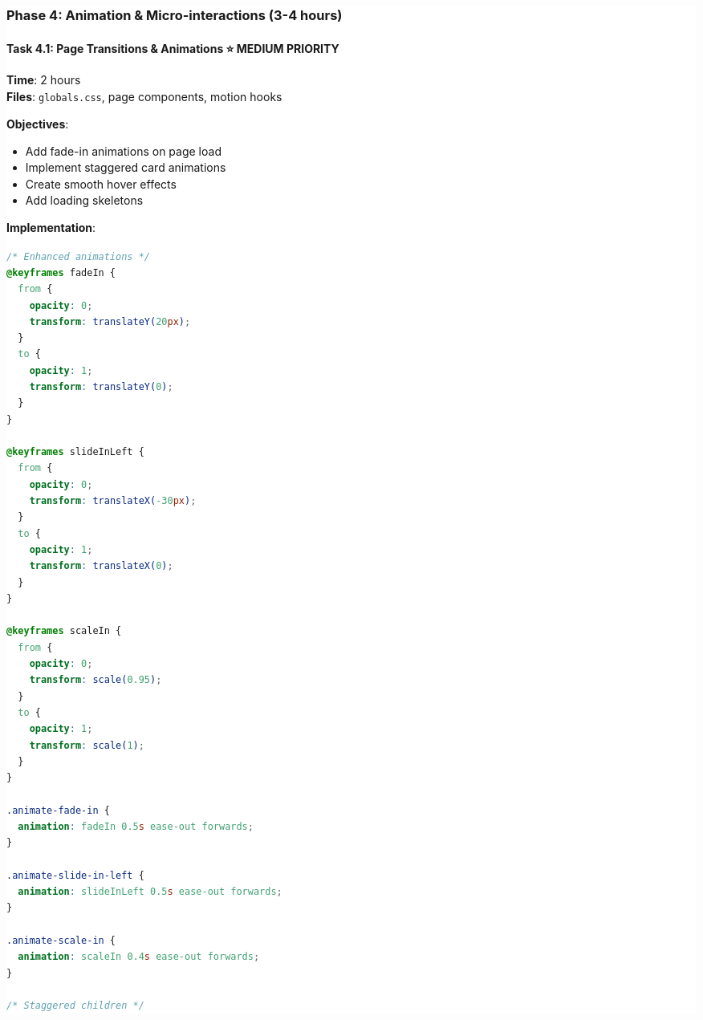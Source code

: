 
### **Phase 4: Animation & Micro-interactions** (3-4 hours)

#### Task 4.1: Page Transitions & Animations ⭐ MEDIUM PRIORITY

**Time**: 2 hours  
**Files**: `globals.css`, page components, motion hooks

**Objectives**:

- Add fade-in animations on page load
- Implement staggered card animations
- Create smooth hover effects
- Add loading skeletons

**Implementation**:

```css
/* Enhanced animations */
@keyframes fadeIn {
  from {
    opacity: 0;
    transform: translateY(20px);
  }
  to {
    opacity: 1;
    transform: translateY(0);
  }
}

@keyframes slideInLeft {
  from {
    opacity: 0;
    transform: translateX(-30px);
  }
  to {
    opacity: 1;
    transform: translateX(0);
  }
}

@keyframes scaleIn {
  from {
    opacity: 0;
    transform: scale(0.95);
  }
  to {
    opacity: 1;
    transform: scale(1);
  }
}

.animate-fade-in {
  animation: fadeIn 0.5s ease-out forwards;
}

.animate-slide-in-left {
  animation: slideInLeft 0.5s ease-out forwards;
}

.animate-scale-in {
  animation: scaleIn 0.4s ease-out forwards;
}

/* Staggered children */
```